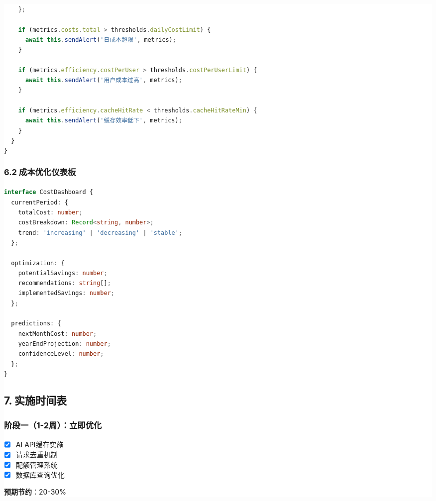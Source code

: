 ```typescript
    };
    
    if (metrics.costs.total > thresholds.dailyCostLimit) {
      await this.sendAlert('日成本超限', metrics);
    }
    
    if (metrics.efficiency.costPerUser > thresholds.costPerUserLimit) {
      await this.sendAlert('用户成本过高', metrics);
    }
    
    if (metrics.efficiency.cacheHitRate < thresholds.cacheHitRateMin) {
      await this.sendAlert('缓存效率低下', metrics);
    }
  }
}
```

### 6.2 成本优化仪表板

```typescript
interface CostDashboard {
  currentPeriod: {
    totalCost: number;
    costBreakdown: Record<string, number>;
    trend: 'increasing' | 'decreasing' | 'stable';
  };
  
  optimization: {
    potentialSavings: number;
    recommendations: string[];
    implementedSavings: number;
  };
  
  predictions: {
    nextMonthCost: number;
    yearEndProjection: number;
    confidenceLevel: number;
  };
}
```

## 7. 实施时间表

### 阶段一（1-2周）：立即优化
- [x] AI API缓存实施
- [x] 请求去重机制
- [x] 配额管理系统
- [x] 数据库查询优化

**预期节约**：20-30%
